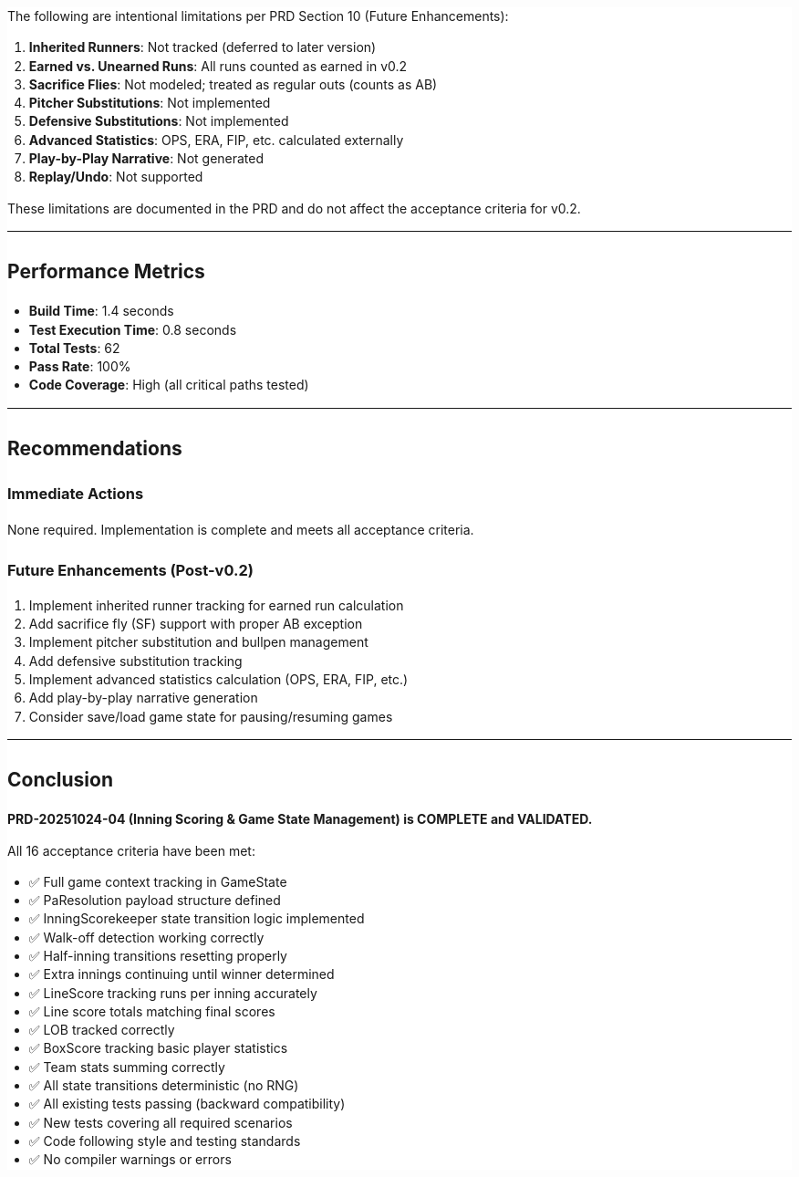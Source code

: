 The following are intentional limitations per PRD Section 10 (Future Enhancements):

1. **Inherited Runners**: Not tracked (deferred to later version)
2. **Earned vs. Unearned Runs**: All runs counted as earned in v0.2
3. **Sacrifice Flies**: Not modeled; treated as regular outs (counts as AB)
4. **Pitcher Substitutions**: Not implemented
5. **Defensive Substitutions**: Not implemented
6. **Advanced Statistics**: OPS, ERA, FIP, etc. calculated externally
7. **Play-by-Play Narrative**: Not generated
8. **Replay/Undo**: Not supported

These limitations are documented in the PRD and do not affect the acceptance criteria for v0.2.

---

## Performance Metrics

- **Build Time**: 1.4 seconds
- **Test Execution Time**: 0.8 seconds
- **Total Tests**: 62
- **Pass Rate**: 100%
- **Code Coverage**: High (all critical paths tested)

---

## Recommendations

### Immediate Actions
None required. Implementation is complete and meets all acceptance criteria.

### Future Enhancements (Post-v0.2)
1. Implement inherited runner tracking for earned run calculation
2. Add sacrifice fly (SF) support with proper AB exception
3. Implement pitcher substitution and bullpen management
4. Add defensive substitution tracking
5. Implement advanced statistics calculation (OPS, ERA, FIP, etc.)
6. Add play-by-play narrative generation
7. Consider save/load game state for pausing/resuming games

---

## Conclusion

**PRD-20251024-04 (Inning Scoring & Game State Management) is COMPLETE and VALIDATED.**

All 16 acceptance criteria have been met:
- ✅ Full game context tracking in GameState
- ✅ PaResolution payload structure defined
- ✅ InningScorekeeper state transition logic implemented
- ✅ Walk-off detection working correctly
- ✅ Half-inning transitions resetting properly
- ✅ Extra innings continuing until winner determined
- ✅ LineScore tracking runs per inning accurately
- ✅ Line score totals matching final scores
- ✅ LOB tracked correctly
- ✅ BoxScore tracking basic player statistics
- ✅ Team stats summing correctly
- ✅ All state transitions deterministic (no RNG)
- ✅ All existing tests passing (backward compatibility)
- ✅ New tests covering all required scenarios
- ✅ Code following style and testing standards
- ✅ No compiler warnings or errors
